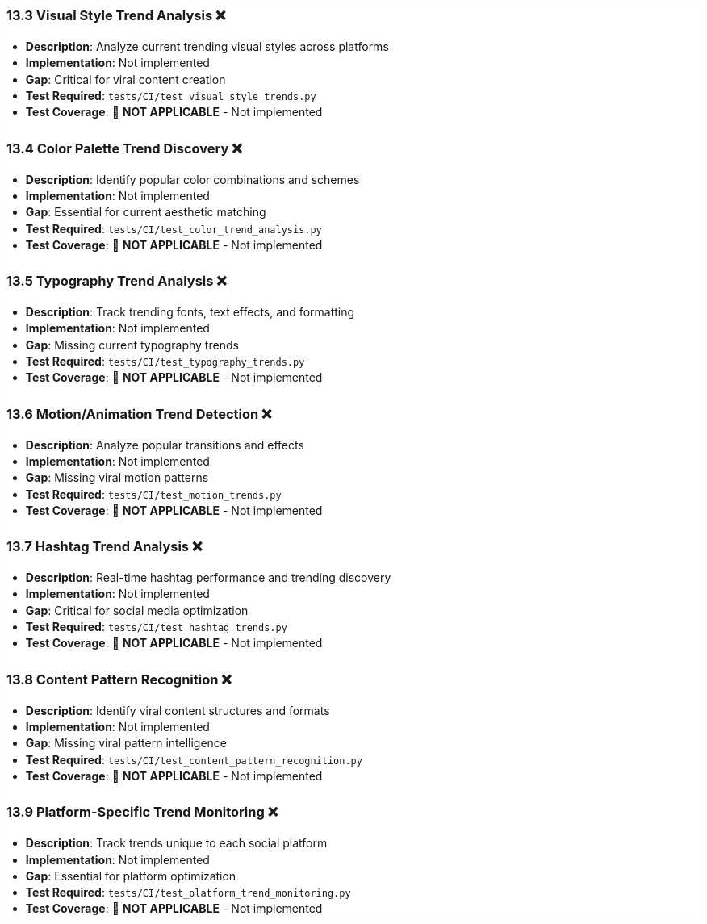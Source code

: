 ### 13.3 Visual Style Trend Analysis ❌
- **Description**: Analyze current trending visual styles across platforms
- **Implementation**: Not implemented
- **Gap**: Critical for viral content creation
- **Test Required**: `tests/CI/test_visual_style_trends.py`
- **Test Coverage**: 🧪 **NOT APPLICABLE** - Not implemented

### 13.4 Color Palette Trend Discovery ❌
- **Description**: Identify popular color combinations and schemes
- **Implementation**: Not implemented
- **Gap**: Essential for current aesthetic matching
- **Test Required**: `tests/CI/test_color_trend_analysis.py`
- **Test Coverage**: 🧪 **NOT APPLICABLE** - Not implemented

### 13.5 Typography Trend Analysis ❌
- **Description**: Track trending fonts, text effects, and formatting
- **Implementation**: Not implemented
- **Gap**: Missing current typography trends
- **Test Required**: `tests/CI/test_typography_trends.py`
- **Test Coverage**: 🧪 **NOT APPLICABLE** - Not implemented

### 13.6 Motion/Animation Trend Detection ❌
- **Description**: Analyze popular transitions and effects
- **Implementation**: Not implemented
- **Gap**: Missing viral motion patterns
- **Test Required**: `tests/CI/test_motion_trends.py`
- **Test Coverage**: 🧪 **NOT APPLICABLE** - Not implemented

### 13.7 Hashtag Trend Analysis ❌
- **Description**: Real-time hashtag performance and trending discovery
- **Implementation**: Not implemented
- **Gap**: Critical for social media optimization
- **Test Required**: `tests/CI/test_hashtag_trends.py`
- **Test Coverage**: 🧪 **NOT APPLICABLE** - Not implemented

### 13.8 Content Pattern Recognition ❌
- **Description**: Identify viral content structures and formats
- **Implementation**: Not implemented
- **Gap**: Missing viral pattern intelligence
- **Test Required**: `tests/CI/test_content_pattern_recognition.py`
- **Test Coverage**: 🧪 **NOT APPLICABLE** - Not implemented

### 13.9 Platform-Specific Trend Monitoring ❌
- **Description**: Track trends unique to each social platform
- **Implementation**: Not implemented
- **Gap**: Essential for platform optimization
- **Test Required**: `tests/CI/test_platform_trend_monitoring.py`
- **Test Coverage**: 🧪 **NOT APPLICABLE** - Not implemented
